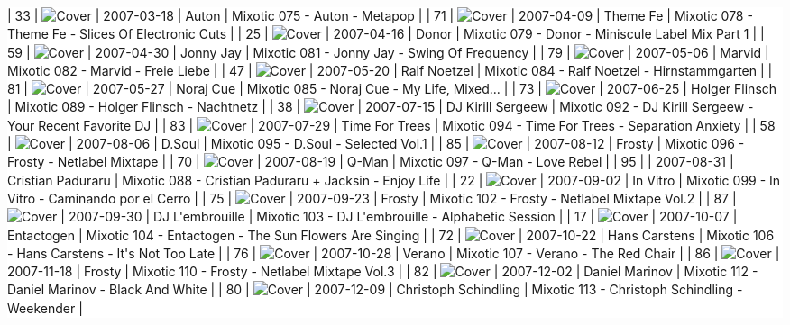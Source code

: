 | 33 | ![Cover](https://i.discogs.com/ssebq4g6EnZtT9QufLuOZofQSwWoipU4H4UsA8_91yM/rs:fit/g:sm/q:40/h:150/w:150/czM6Ly9kaXNjb2dz/LWRhdGFiYXNlLWlt/YWdlcy9SLTk4MTA3/OC0xMTgwMzY4MDY4/LmpwZWc.jpeg) | 2007-03-18 | Auton | Mixotic 075 - Auton - Metapop |
| 71 | ![Cover](https://i.discogs.com/EkN8hjxuwROYxChPupOZyJbRvPY6m6DMNffzi-PPEso/rs:fit/g:sm/q:40/h:150/w:150/czM6Ly9kaXNjb2dz/LWRhdGFiYXNlLWlt/YWdlcy9SLTk4MTY2/NC0xMTgwNDM2NjEz/LmpwZWc.jpeg) | 2007-04-09 | Theme Fe | Mixotic 078 - Theme Fe - Slices Of Electronic Cuts |
| 25 | ![Cover](https://i.discogs.com/deOR0Hf__Q7IGREAK9fP3vbnOj0D2b_3gUmhaqdc0uc/rs:fit/g:sm/q:40/h:150/w:150/czM6Ly9kaXNjb2dz/LWRhdGFiYXNlLWlt/YWdlcy9SLTk4MDk5/OC0xMTgwMzY0MzM0/LmpwZWc.jpeg) | 2007-04-16 | Donor | Mixotic 079 - Donor - Miniscule Label Mix Part 1 |
| 59 | ![Cover](https://i.discogs.com/_hTnZ2rtPJ2f00v-Jbu6P9a0a5x5NrQwC0wLUxpJc4k/rs:fit/g:sm/q:40/h:150/w:150/czM6Ly9kaXNjb2dz/LWRhdGFiYXNlLWlt/YWdlcy9SLTk4MDMz/Mi0xMTgwMjk1Nzcw/LmpwZWc.jpeg) | 2007-04-30 | Jonny Jay | Mixotic 081 - Jonny Jay - Swing Of Frequency |
| 79 | ![Cover](https://i.discogs.com/I9GSxd5sBvwgAgsDTmySxSQxrMrztCSqfMZ0vsjdTgI/rs:fit/g:sm/q:40/h:150/w:150/czM6Ly9kaXNjb2dz/LWRhdGFiYXNlLWlt/YWdlcy9SLTk4MTYy/OC0xMTgwNDMzMDkz/LmpwZWc.jpeg) | 2007-05-06 | Marvid | Mixotic 082 - Marvid - Freie Liebe |
| 47 | ![Cover](https://i.discogs.com/RXzgCCOzgimP4X5cZ0Dn8e4OWFfm-VE314Y3Jqh26qg/rs:fit/g:sm/q:40/h:150/w:150/czM6Ly9kaXNjb2dz/LWRhdGFiYXNlLWlt/YWdlcy9SLTk3NjA4/NC0xMTc5ODQyNDY1/LmpwZWc.jpeg) | 2007-05-20 | Ralf Noetzel | Mixotic 084 - Ralf Noetzel - Hirnstammgarten |
| 81 | ![Cover](https://i.discogs.com/8VluLeV6_ixh5Rke0Mx7Hd_haW7lU-qJTgO2NAH0Daw/rs:fit/g:sm/q:40/h:150/w:150/czM6Ly9kaXNjb2dz/LWRhdGFiYXNlLWlt/YWdlcy9SLTk4MDMy/NC0xMTgwMjk0NzQ1/LmpwZWc.jpeg) | 2007-05-27 | Noraj Cue | Mixotic 085 - Noraj Cue - My Life, Mixed... |
| 73 | ![Cover](https://i.discogs.com/NpI0TX6ACObrXRIo2mcJX7-EzTfjosmhmrd9WpiF72Q/rs:fit/g:sm/q:40/h:150/w:150/czM6Ly9kaXNjb2dz/LWRhdGFiYXNlLWlt/YWdlcy9SLTEwMDMz/NTgtMTE4Mjg5Njc5/NC5qcGVn.jpeg) | 2007-06-25 | Holger Flinsch | Mixotic 089 - Holger Flinsch - Nachtnetz |
| 38 | ![Cover](https://i.discogs.com/IJxa9rFEnZvhBNHHLj_T6Wlh3_xtmmMzThnuR2oDVws/rs:fit/g:sm/q:40/h:150/w:150/czM6Ly9kaXNjb2dz/LWRhdGFiYXNlLWlt/YWdlcy9SLTEyODI1/MTEtMTIwNjE5MzE2/Ni5qcGVn.jpeg) | 2007-07-15 | DJ Kirill Sergeew | Mixotic 092 - DJ Kirill Sergeew - Your Recent Favorite DJ |
| 83 | ![Cover](https://i.discogs.com/v69OP1zWdWR9XwbyyY2-8H4HaYiEggWtJh3WrdnIbvA/rs:fit/g:sm/q:40/h:150/w:150/czM6Ly9kaXNjb2dz/LWRhdGFiYXNlLWlt/YWdlcy9SLTEwODMy/ODgtMTE5MDc4MzY4/MS5qcGVn.jpeg) | 2007-07-29 | Time For Trees | Mixotic 094 - Time For Trees - Separation Anxiety |
| 58 | ![Cover](https://i.discogs.com/gAcyPs7hF1uMaZtENimCkYYviDHxPbsfm-ykVqLsC8w/rs:fit/g:sm/q:40/h:150/w:150/czM6Ly9kaXNjb2dz/LWRhdGFiYXNlLWlt/YWdlcy9SLTEwMzQ1/NDItMTE4NjQ4NzM3/MS5qcGVn.jpeg) | 2007-08-06 | D.Soul | Mixotic 095 - D.Soul - Selected Vol.1 |
| 85 | ![Cover](https://i.discogs.com/CTk_D9ZNBMAEB05hVwffTRc2lTUd5nQIaezp_HRh2jc/rs:fit/g:sm/q:40/h:150/w:150/czM6Ly9kaXNjb2dz/LWRhdGFiYXNlLWlt/YWdlcy9SLTExMzY4/OTEtMTE5NTAwNDQ2/MS5qcGVn.jpeg) | 2007-08-12 | Frosty | Mixotic 096 - Frosty - Netlabel Mixtape |
| 70 | ![Cover](https://i.discogs.com/2qZQ0tgLzcAGe7itXhS8vf9FrU2DkD9Ya0NVMuiH94E/rs:fit/g:sm/q:40/h:150/w:150/czM6Ly9kaXNjb2dz/LWRhdGFiYXNlLWlt/YWdlcy9SLTEwNDQ2/NDktMTE4NzU2Nzc2/NC5qcGVn.jpeg) | 2007-08-19 | Q-Man | Mixotic 097 - Q-Man - Love Rebel |
| 95 |  | 2007-08-31 | Cristian Paduraru | Mixotic 088 - Cristian Paduraru + Jacksin - Enjoy Life |
| 22 | ![Cover](https://i.discogs.com/vn6avnRtAduvl9wrdww2-LqMQz5pj014dq8Jic3uq6Y/rs:fit/g:sm/q:40/h:150/w:150/czM6Ly9kaXNjb2dz/LWRhdGFiYXNlLWlt/YWdlcy9SLTEwNjAw/MjEtMTE4ODk0MzI1/Ni5qcGVn.jpeg) | 2007-09-02 | In Vitro | Mixotic 099 - In Vitro - Caminando por el Cerro |
| 75 | ![Cover](https://i.discogs.com/9qkFR_xjji_weDzJCStX6ZKyR_l6FJ_2b0qsKw2ZZik/rs:fit/g:sm/q:40/h:150/w:150/czM6Ly9kaXNjb2dz/LWRhdGFiYXNlLWlt/YWdlcy9SLTExNzQ2/NzctMTE5ODMwMzIz/OC5qcGVn.jpeg) | 2007-09-23 | Frosty | Mixotic 102 - Frosty - Netlabel Mixtape Vol.2 |
| 87 | ![Cover](https://i.discogs.com/WDoUsa3i-sdf2WHGYDtIVX9deM8Q5QOLKoocgK94UUk/rs:fit/g:sm/q:40/h:150/w:150/czM6Ly9kaXNjb2dz/LWRhdGFiYXNlLWlt/YWdlcy9SLTExMDEx/ODgtMTE5MjA4OTEz/NS5qcGVn.jpeg) | 2007-09-30 | DJ L'embrouille | Mixotic 103 - DJ L'embrouille - Alphabetic Session |
| 17 | ![Cover](https://i.discogs.com/9p3ajDrH2PWdcwVNtJv81xtcCo29ZejdDThBWGelXiI/rs:fit/g:sm/q:40/h:150/w:150/czM6Ly9kaXNjb2dz/LWRhdGFiYXNlLWlt/YWdlcy9SLTExMDM0/ODUtMTE5MjI2NjIx/Ny5qcGVn.jpeg) | 2007-10-07 | Entactogen | Mixotic 104 - Entactogen - The Sun Flowers Are Singing |
| 72 | ![Cover](https://i.discogs.com/epWfKED3JI_exhbFD9fKOXbVBhUtdnJu2jkqSaR7Xfw/rs:fit/g:sm/q:40/h:150/w:150/czM6Ly9kaXNjb2dz/LWRhdGFiYXNlLWlt/YWdlcy9SLTExMTQx/NTMtMTE5MzEwMjY0/NC5qcGVn.jpeg) | 2007-10-22 | Hans Carstens | Mixotic 106 - Hans Carstens - It's Not Too Late |
| 76 | ![Cover](https://i.discogs.com/E7Pz9e03PlLVtXLvRd8dSOaPWKa3GfUOI8q-QBReH80/rs:fit/g:sm/q:40/h:150/w:150/czM6Ly9kaXNjb2dz/LWRhdGFiYXNlLWlt/YWdlcy9SLTExMjE0/NDktMTE5MzczMjUy/OC5qcGVn.jpeg) | 2007-10-28 | Verano | Mixotic 107 - Verano - The Red Chair |
| 86 | ![Cover](https://i.discogs.com/yBZiC-MLQwTfR-3A_QFs5CulO0DVflOG7549SozclYk/rs:fit/g:sm/q:40/h:150/w:150/czM6Ly9kaXNjb2dz/LWRhdGFiYXNlLWlt/YWdlcy9SLTEyMDA3/NjktMTIwMDI4NjE4/OC5qcGVn.jpeg) | 2007-11-18 | Frosty | Mixotic 110 - Frosty - Netlabel Mixtape Vol.3 |
| 82 | ![Cover](https://i.discogs.com/HRp6OW2Btn0mwyuMQOOUnKBVuZSKwglPrK9IylvMSvE/rs:fit/g:sm/q:40/h:150/w:150/czM6Ly9kaXNjb2dz/LWRhdGFiYXNlLWlt/YWdlcy9SLTExNjEy/NTgtMTE5NzE0NTY0/OC5qcGVn.jpeg) | 2007-12-02 | Daniel Marinov | Mixotic 112 - Daniel Marinov - Black And White |
| 80 | ![Cover](https://i.discogs.com/megMgNna9Uv-dbN2uCT5fVzJzyaFFHlq7mHgh9EeE7E/rs:fit/g:sm/q:40/h:150/w:150/czM6Ly9kaXNjb2dz/LWRhdGFiYXNlLWlt/YWdlcy9SLTExNjI2/OTgtMTE5NzI1MDE4/Mi5qcGVn.jpeg) | 2007-12-09 | Christoph Schindling | Mixotic 113 - Christoph Schindling - Weekender |